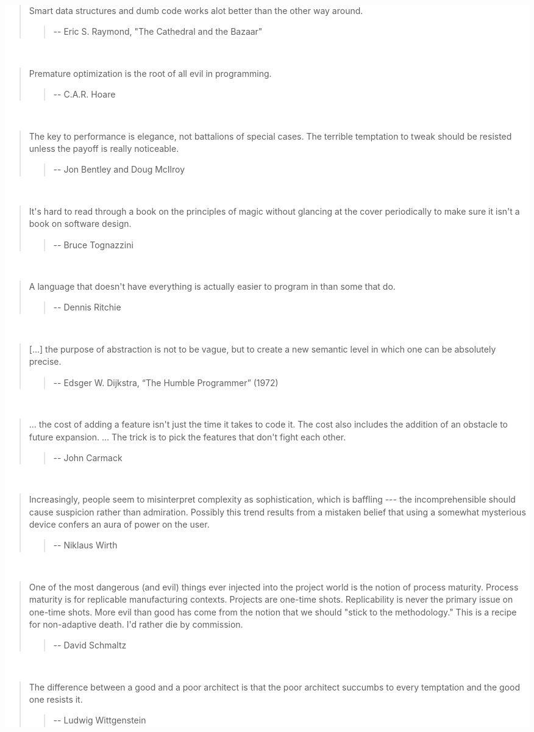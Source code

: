 > Smart data structures and dumb code works alot better than the other way around.
>> -- Eric S. Raymond, "The Cathedral and the Bazaar"

&nbsp; 
 
> Premature optimization is the root of all evil in programming.
>> -- C.A.R. Hoare

&nbsp; 
 
> The key to performance is elegance, not battalions of special cases. The terrible temptation to tweak should be resisted unless the payoff is really noticeable.
>> -- Jon Bentley and Doug McIlroy

&nbsp; 
 
> It's hard to read through a book on the principles of magic without glancing at the cover periodically to make sure it isn't a book on software design.
>> -- Bruce Tognazzini

&nbsp; 
 
> A language that doesn't have everything is actually easier to program in than some that do.
>> -- Dennis Ritchie

&nbsp; 
 
> [...] the purpose of abstraction is not to be vague, but to create a new semantic level in which one can be absolutely precise.
>> -- Edsger W. Dijkstra, “The Humble Programmer” (1972)

&nbsp; 
 
> ... the cost of adding a feature isn't just the time it takes to code it. The cost also includes the addition of an obstacle to future expansion. ... The trick is to pick the features that don't fight each other.
>> -- John Carmack

&nbsp; 
 
> Increasingly, people seem to misinterpret complexity as sophistication, which is baffling --- the incomprehensible should cause suspicion rather than admiration. Possibly this trend results from a mistaken belief that using a somewhat mysterious device confers an aura of power on the user.
>> -- Niklaus Wirth

&nbsp; 
 
> One of the most dangerous (and evil) things ever injected into the project world is the notion of process maturity. Process maturity is for replicable manufacturing contexts. Projects are one-time shots. Replicability is never the primary issue on one-time shots. More evil than good has come from the notion that we should "stick to the methodology." This is a recipe for non-adaptive death. I'd rather die by commission.
>> -- David Schmaltz

&nbsp; 
 
> The difference between a good and a poor architect is that the poor architect succumbs to every temptation and the good one resists it.
>> -- Ludwig Wittgenstein
